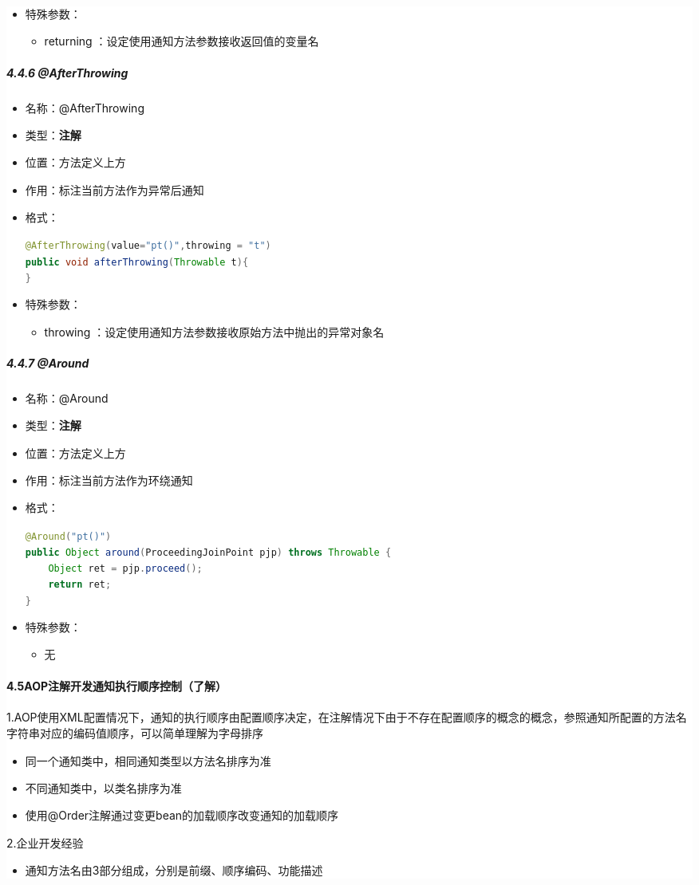 - 特殊参数：

  - returning ：设定使用通知方法参数接收返回值的变量名

##### 4.4.6 @AfterThrowing

- 名称：@AfterThrowing

- 类型：**注解**

- 位置：方法定义上方

- 作用：标注当前方法作为异常后通知

- 格式：

  ```java
  @AfterThrowing(value="pt()",throwing = "t")
  public void afterThrowing(Throwable t){
  }
  ```

- 特殊参数：

  - throwing ：设定使用通知方法参数接收原始方法中抛出的异常对象名

##### 4.4.7 @Around

- 名称：@Around

- 类型：**注解**

- 位置：方法定义上方

- 作用：标注当前方法作为环绕通知

- 格式：

  ```java
  @Around("pt()")
  public Object around(ProceedingJoinPoint pjp) throws Throwable {
      Object ret = pjp.proceed();
      return ret;
  }
  ```

- 特殊参数：

  - 无

#### 4.5AOP注解开发通知执行顺序控制（了解）

1.AOP使用XML配置情况下，通知的执行顺序由配置顺序决定，在注解情况下由于不存在配置顺序的概念的概念，参照通知所配置的方法名字符串对应的编码值顺序，可以简单理解为字母排序

- 同一个通知类中，相同通知类型以方法名排序为准

- 不同通知类中，以类名排序为准

- 使用@Order注解通过变更bean的加载顺序改变通知的加载顺序

2.企业开发经验

- 通知方法名由3部分组成，分别是前缀、顺序编码、功能描述
